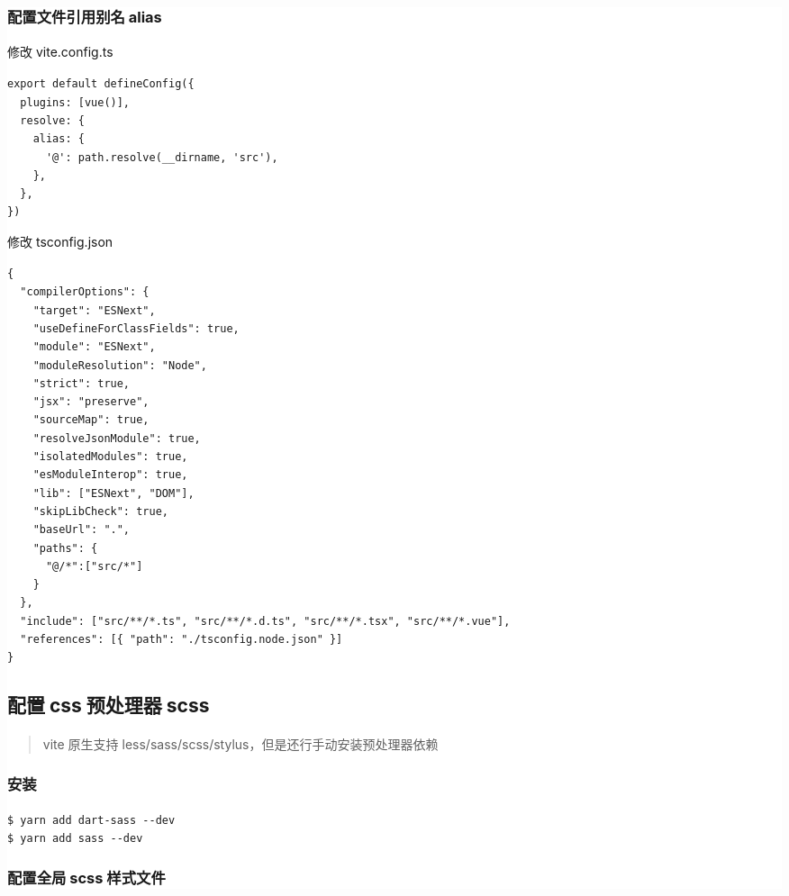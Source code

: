 ### 配置文件引用别名 alias

修改 vite.config.ts

```
export default defineConfig({
  plugins: [vue()],
  resolve: {
    alias: {
      '@': path.resolve(__dirname, 'src'),
    },
  },
})
```

修改 tsconfig.json

```
{
  "compilerOptions": {
    "target": "ESNext",
    "useDefineForClassFields": true,
    "module": "ESNext",
    "moduleResolution": "Node",
    "strict": true,
    "jsx": "preserve",
    "sourceMap": true,
    "resolveJsonModule": true,
    "isolatedModules": true,
    "esModuleInterop": true,
    "lib": ["ESNext", "DOM"],
    "skipLibCheck": true,
    "baseUrl": ".",
    "paths": {
      "@/*":["src/*"]
    }
  },
  "include": ["src/**/*.ts", "src/**/*.d.ts", "src/**/*.tsx", "src/**/*.vue"],
  "references": [{ "path": "./tsconfig.node.json" }]
}
```

## 配置 css 预处理器 scss

> vite 原生支持 less/sass/scss/stylus，但是还行手动安装预处理器依赖

### 安装

```
$ yarn add dart-sass --dev
$ yarn add sass --dev
```

### 配置全局 scss 样式文件
